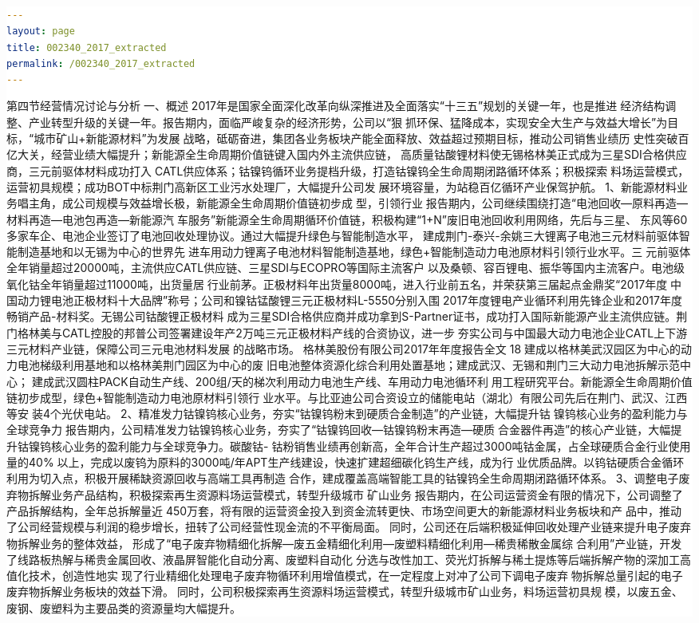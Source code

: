 ```yaml
---
layout: page
title: 002340_2017_extracted
permalink: /002340_2017_extracted
---
```


第四节经营情况讨论与分析
一、概述
2017年是国家全面深化改革向纵深推进及全面落实“十三五”规划的关键一年，也是推进
经济结构调整、产业转型升级的关键一年。报告期内，面临严峻复杂的经济形势，公司以“狠
抓环保、猛降成本，实现安全大生产与效益大增长”为目标，“城市矿山+新能源材料”为发展
战略，砥砺奋进，集团各业务板块产能全面释放、效益超过预期目标，推动公司销售业绩历
史性突破百亿大关，经营业绩大幅提升；新能源全生命周期价值链键入国内外主流供应链，
高质量钴酸锂材料使无锡格林美正式成为三星SDI合格供应商，三元前驱体材料成功打入
CATL供应体系；钴镍钨循环业务提档升级，打造钴镍钨全生命周期闭路循环体系；积极探索
料场运营模式，运营初具规模；成功BOT中标荆门高新区工业污水处理厂，大幅提升公司发
展环境容量，为站稳百亿循环产业保驾护航。
1、新能源材料业务唱主角，成公司规模与效益增长极，新能源全生命周期价值链初步成
型，引领行业
报告期内，公司继续围绕打造“电池回收—原料再造—材料再造—电池包再造—新能源汽
车服务”新能源全生命周期循环价值链，积极构建“1+N”废旧电池回收利用网络，先后与三星、
东风等60多家车企、电池企业签订了电池回收处理协议。通过大幅提升绿色与智能制造水平，
建成荆门-泰兴-余姚三大锂离子电池三元材料前驱体智能制造基地和以无锡为中心的世界先
进车用动力锂离子电池材料智能制造基地，绿色+智能制造动力电池原材料引领行业水平。三
元前驱体全年销量超过20000吨，主流供应CATL供应链、三星SDI与ECOPRO等国际主流客户
以及桑顿、容百锂电、振华等国内主流客户。电池级氧化钴全年销量超过11000吨，出货量居
行业前茅。正极材料年出货量8000吨，进入行业前五名，并荣获第三届起点金鼎奖“2017年度
中国动力锂电池正极材料十大品牌”称号；公司和镍钴锰酸锂三元正极材料L-5550分别入围
2017年度锂电产业循环利用先锋企业和2017年度畅销产品-材料奖。无锡公司钴酸锂正极材料
成为三星SDI合格供应商并成功拿到S-Partner证书，成功打入国际新能源产业主流供应链。荆
门格林美与CATL控股的邦普公司签署建设年产2万吨三元正极材料产线的合资协议，进一步
夯实公司与中国最大动力电池企业CATL上下游三元材料产业链，保障公司三元电池材料发展
的战略市场。
格林美股份有限公司2017年年度报告全文
18
建成以格林美武汉园区为中心的动力电池梯级利用基地和以格林美荆门园区为中心的废
旧电池整体资源化综合利用处置基地；建成武汉、无锡和荆门三大动力电池拆解示范中心；
建成武汉圆柱PACK自动生产线、200组/天的梯次利用动力电池生产线、车用动力电池循环利
用工程研究平台。新能源全生命周期价值链初步成型，绿色+智能制造动力电池原材料引领行
业水平。与比亚迪公司合资设立的储能电站（湖北）有限公司先后在荆门、武汉、江西等安
装4个光伏电站。
2、精准发力钴镍钨核心业务，夯实“钴镍钨粉末到硬质合金制造”的产业链，大幅提升钴
镍钨核心业务的盈利能力与全球竞争力
报告期内，公司精准发力钴镍钨核心业务，夯实了“钴镍钨回收—钴镍钨粉末再造—硬质
合金器件再造”的核心产业链，大幅提升钴镍钨核心业务的盈利能力与全球竞争力。碳酸钴-
钴粉销售业绩再创新高，全年合计生产超过3000吨钴金属，占全球硬质合金行业使用量的40%
以上，完成以废钨为原料的3000吨/年APT生产线建设，快速扩建超细碳化钨生产线，成为行
业优质品牌。以钨钴硬质合金循环利用为切入点，积极开展稀缺资源回收与高端工具再制造
合作，建成覆盖高端智能工具的钴镍钨全生命周期闭路循环体系。
3、调整电子废弃物拆解业务产品结构，积极探索再生资源料场运营模式，转型升级城市
矿山业务
报告期内，在公司运营资金有限的情况下，公司调整了产品拆解结构，全年总拆解量近
450万套，将有限的运营资金投入到资金流转更快、市场空间更大的新能源材料业务板块和产
品中，推动了公司经营规模与利润的稳步增长，扭转了公司经营性现金流的不平衡局面。
同时，公司还在后端积极延伸回收处理产业链来提升电子废弃物拆解业务的整体效益，
形成了“电子废弃物精细化拆解—废五金精细化利用—废塑料精细化利用—稀贵稀散金属综
合利用”产业链，开发了线路板热解与稀贵金属回收、液晶屏智能化自动分离、废塑料自动化
分选与改性加工、荧光灯拆解与稀土提炼等后端拆解产物的深加工高值化技术，创造性地实
现了行业精细化处理电子废弃物循环利用增值模式，在一定程度上对冲了公司下调电子废弃
物拆解总量引起的电子废弃物拆解业务板块的效益下滑。
同时，公司积极探索再生资源料场运营模式，转型升级城市矿山业务，料场运营初具规
模，以废五金、废钢、废塑料为主要品类的资源量均大幅提升。